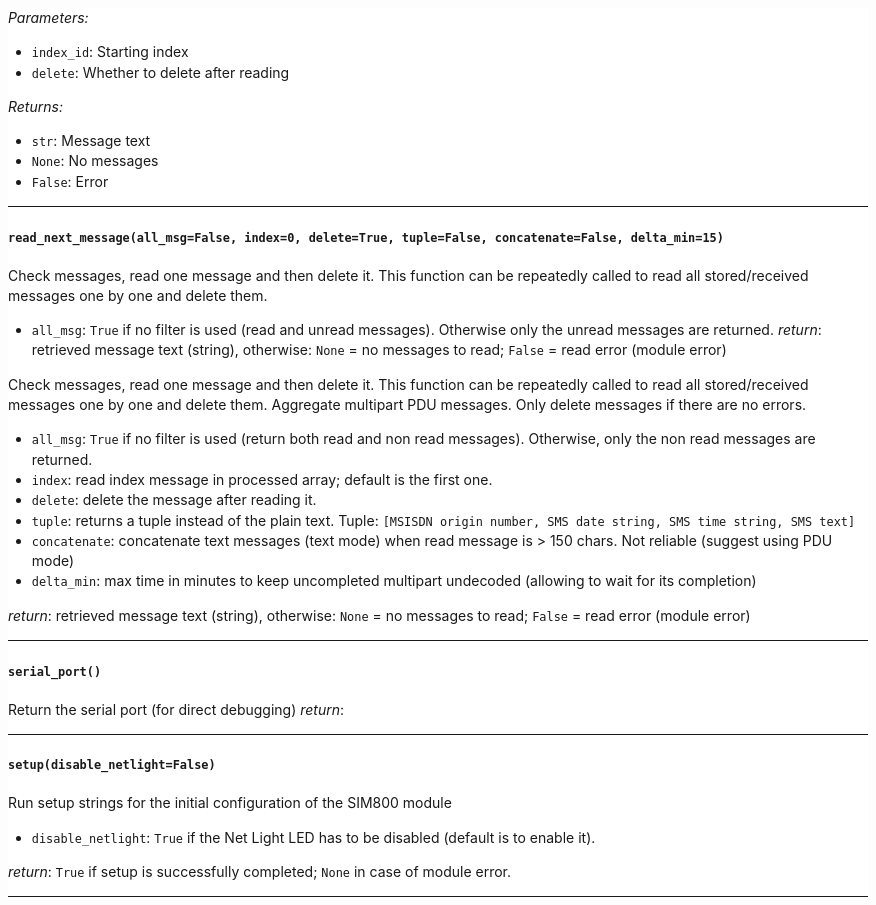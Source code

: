 *Parameters:*
- `index_id`: Starting index
- `delete`: Whether to delete after reading

*Returns:*  
- `str`: Message text
- `None`: No messages
- `False`: Error

---

#### `read_next_message(all_msg=False, index=0, delete=True, tuple=False, concatenate=False, delta_min=15)`
Check messages, read one message and then delete it. This function can be repeatedly called to read all stored/received messages one by one and delete them.
- `all_msg`: `True` if no filter is used (read and unread messages).  Otherwise only the unread messages are returned.
 *return*: retrieved message text (string), otherwise: `None` = no messages to read; `False` = read error (module error)

Check messages, read one message and then delete it. This function can be repeatedly called to read all stored/received messages one by one and delete them.
Aggregate multipart PDU messages. Only delete messages if there are no errors.

- `all_msg`: `True` if no filter is used (return both read and non read messages). Otherwise, only the non read messages are returned.
- `index`: read index message in processed array; default is the first one.
- `delete`: delete the message after reading it.
- `tuple`: returns a tuple instead of the plain text. Tuple: `[MSISDN origin number, SMS date string, SMS time string, SMS text]`
- `concatenate`: concatenate text messages (text mode) when read message is > 150 chars. Not reliable (suggest using PDU mode)
- `delta_min`: max time in minutes to keep uncompleted multipart undecoded (allowing to wait for its completion)

 *return*: retrieved message text (string), otherwise: `None` = no messages to read; `False` = read error (module error)

---

#### `serial_port()`
Return the serial port (for direct debugging)
 *return*:

---

#### `setup(disable_netlight=False)`
Run setup strings for the initial configuration of the SIM800 module

- `disable_netlight`: `True` if the Net Light LED has to be disabled (default is to enable it).

 *return*: `True` if setup is successfully completed; `None` in case of module error.

---
